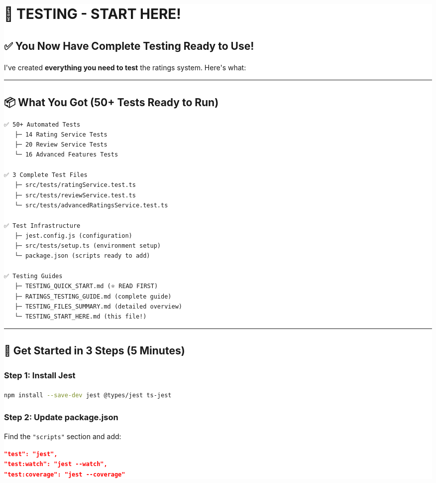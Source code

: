 # 🎉 TESTING - START HERE!

## ✅ You Now Have Complete Testing Ready to Use!

I've created **everything you need to test** the ratings system. Here's what:

---

## 📦 What You Got (50+ Tests Ready to Run)

```
✅ 50+ Automated Tests
   ├─ 14 Rating Service Tests
   ├─ 20 Review Service Tests
   └─ 16 Advanced Features Tests

✅ 3 Complete Test Files
   ├─ src/tests/ratingService.test.ts
   ├─ src/tests/reviewService.test.ts
   └─ src/tests/advancedRatingsService.test.ts

✅ Test Infrastructure
   ├─ jest.config.js (configuration)
   ├─ src/tests/setup.ts (environment setup)
   └─ package.json (scripts ready to add)

✅ Testing Guides
   ├─ TESTING_QUICK_START.md (⭐ READ FIRST)
   ├─ RATINGS_TESTING_GUIDE.md (complete guide)
   ├─ TESTING_FILES_SUMMARY.md (detailed overview)
   └─ TESTING_START_HERE.md (this file!)
```

---

## 🚀 Get Started in 3 Steps (5 Minutes)

### Step 1: Install Jest

```bash
npm install --save-dev jest @types/jest ts-jest
```

### Step 2: Update package.json

Find the `"scripts"` section and add:

```json
"test": "jest",
"test:watch": "jest --watch",
"test:coverage": "jest --coverage"
```
